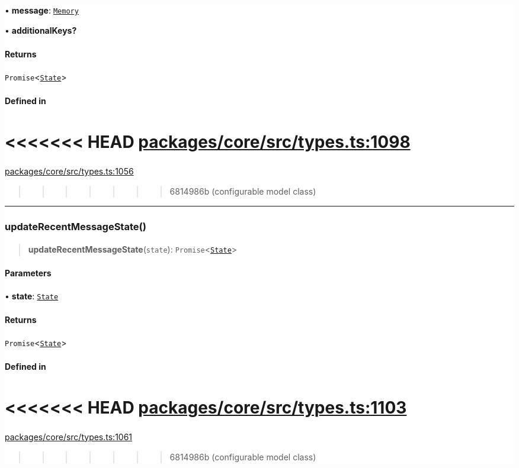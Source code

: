 • **message**: [`Memory`](Memory.md)

• **additionalKeys?**

#### Returns

`Promise`\<[`State`](State.md)\>

#### Defined in

<<<<<<< HEAD
[packages/core/src/types.ts:1098](https://github.com/ai16z/eliza/blob/main/packages/core/src/types.ts#L1098)
=======
[packages/core/src/types.ts:1056](https://github.com/ai16z/eliza/blob/main/packages/core/src/types.ts#L1056)
>>>>>>> 6814986b (configurable model class)

***

### updateRecentMessageState()

> **updateRecentMessageState**(`state`): `Promise`\<[`State`](State.md)\>

#### Parameters

• **state**: [`State`](State.md)

#### Returns

`Promise`\<[`State`](State.md)\>

#### Defined in

<<<<<<< HEAD
[packages/core/src/types.ts:1103](https://github.com/ai16z/eliza/blob/main/packages/core/src/types.ts#L1103)
=======
[packages/core/src/types.ts:1061](https://github.com/ai16z/eliza/blob/main/packages/core/src/types.ts#L1061)
>>>>>>> 6814986b (configurable model class)
